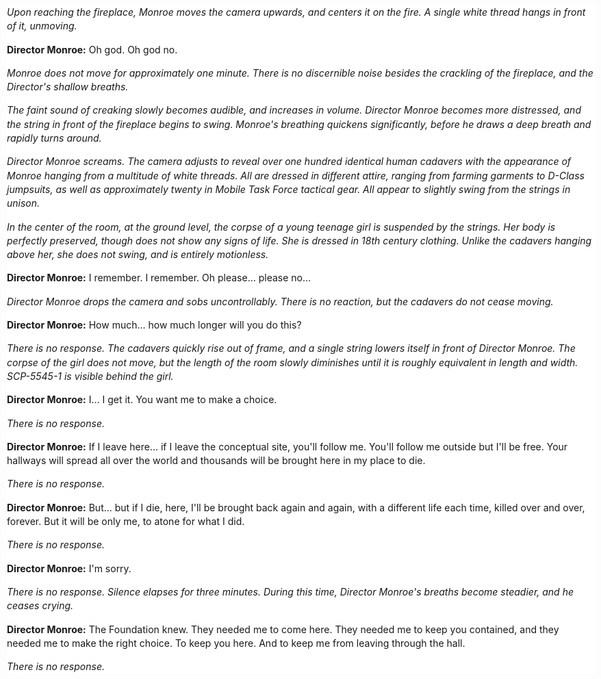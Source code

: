 _Upon reaching the fireplace, Monroe moves the camera upwards, and centers it on the fire. A single white thread hangs in front of it, unmoving._

**Director Monroe:** Oh god. Oh god no.

_Monroe does not move for approximately one minute. There is no discernible noise besides the crackling of the fireplace, and the Director's shallow breaths._

_The faint sound of creaking slowly becomes audible, and increases in volume. Director Monroe becomes more distressed, and the string in front of the fireplace begins to swing. Monroe's breathing quickens significantly, before he draws a deep breath and rapidly turns around._

_Director Monroe screams. The camera adjusts to reveal over one hundred identical human cadavers with the appearance of Monroe hanging from a multitude of white threads. All are dressed in different attire, ranging from farming garments to D-Class jumpsuits, as well as approximately twenty in Mobile Task Force tactical gear. All appear to slightly swing from the strings in unison._

_In the center of the room, at the ground level, the corpse of a young teenage girl is suspended by the strings. Her body is perfectly preserved, though does not show any signs of life. She is dressed in 18th century clothing. Unlike the cadavers hanging above her, she does not swing, and is entirely motionless._

**Director Monroe:** I remember. I remember. Oh please… please no…

_Director Monroe drops the camera and sobs uncontrollably. There is no reaction, but the cadavers do not cease moving._

**Director Monroe:** How much… how much longer will you do this?

_There is no response. The cadavers quickly rise out of frame, and a single string lowers itself in front of Director Monroe. The corpse of the girl does not move, but the length of the room slowly diminishes until it is roughly equivalent in length and width. SCP-5545-1 is visible behind the girl._

**Director Monroe:** I… I get it. You want me to make a choice.

_There is no response._

**Director Monroe:** If I leave here… if I leave the conceptual site, you'll follow me. You'll follow me outside but I'll be free. Your hallways will spread all over the world and thousands will be brought here in my place to die.

_There is no response._

**Director Monroe:** But… but if I die, here, I'll be brought back again and again, with a different life each time, killed over and over, forever. But it will be only me, to atone for what I did.

_There is no response._

**Director Monroe:** I'm sorry.

_There is no response. Silence elapses for three minutes. During this time, Director Monroe's breaths become steadier, and he ceases crying._

**Director Monroe:** The Foundation knew. They needed me to come here. They needed me to keep you contained, and they needed me to make the right choice. To keep you here. And to keep me from leaving through the hall.

_There is no response._
